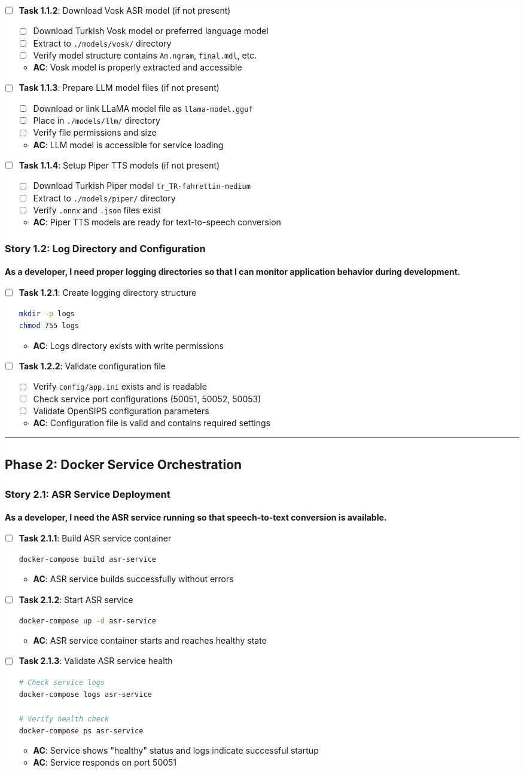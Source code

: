 - [ ] **Task 1.1.2**: Download Vosk ASR model (if not present)
  - [ ] Download Turkish Vosk model or preferred language model
  - [ ] Extract to `./models/vosk/` directory
  - [ ] Verify model structure contains `Am.ngram`, `final.mdl`, etc.
  - **AC**: Vosk model is properly extracted and accessible

- [ ] **Task 1.1.3**: Prepare LLM model files (if not present)
  - [ ] Download or link LLaMA model file as `llama-model.gguf`
  - [ ] Place in `./models/llm/` directory
  - [ ] Verify file permissions and size
  - **AC**: LLM model is accessible for service loading

- [ ] **Task 1.1.4**: Setup Piper TTS models (if not present)
  - [ ] Download Turkish Piper model `tr_TR-fahrettin-medium`
  - [ ] Extract to `./models/piper/` directory
  - [ ] Verify `.onnx` and `.json` files exist
  - **AC**: Piper TTS models are ready for text-to-speech conversion

### Story 1.2: Log Directory and Configuration
**As a developer, I need proper logging directories so that I can monitor application behavior during development.**

- [ ] **Task 1.2.1**: Create logging directory structure
  ```bash
  mkdir -p logs
  chmod 755 logs
  ```
  - **AC**: Logs directory exists with write permissions

- [ ] **Task 1.2.2**: Validate configuration file
  - [ ] Verify `config/app.ini` exists and is readable
  - [ ] Check service port configurations (50051, 50052, 50053)
  - [ ] Validate OpenSIPS configuration parameters
  - **AC**: Configuration file is valid and contains required settings

---

## Phase 2: Docker Service Orchestration

### Story 2.1: ASR Service Deployment
**As a developer, I need the ASR service running so that speech-to-text conversion is available.**

- [ ] **Task 2.1.1**: Build ASR service container
  ```bash
  docker-compose build asr-service
  ```
  - **AC**: ASR service builds successfully without errors

- [ ] **Task 2.1.2**: Start ASR service
  ```bash
  docker-compose up -d asr-service
  ```
  - **AC**: ASR service container starts and reaches healthy state

- [ ] **Task 2.1.3**: Validate ASR service health
  ```bash
  # Check service logs
  docker-compose logs asr-service
  
  # Verify health check
  docker-compose ps asr-service
  ```
  - **AC**: Service shows "healthy" status and logs indicate successful startup
  - **AC**: Service responds on port 50051
